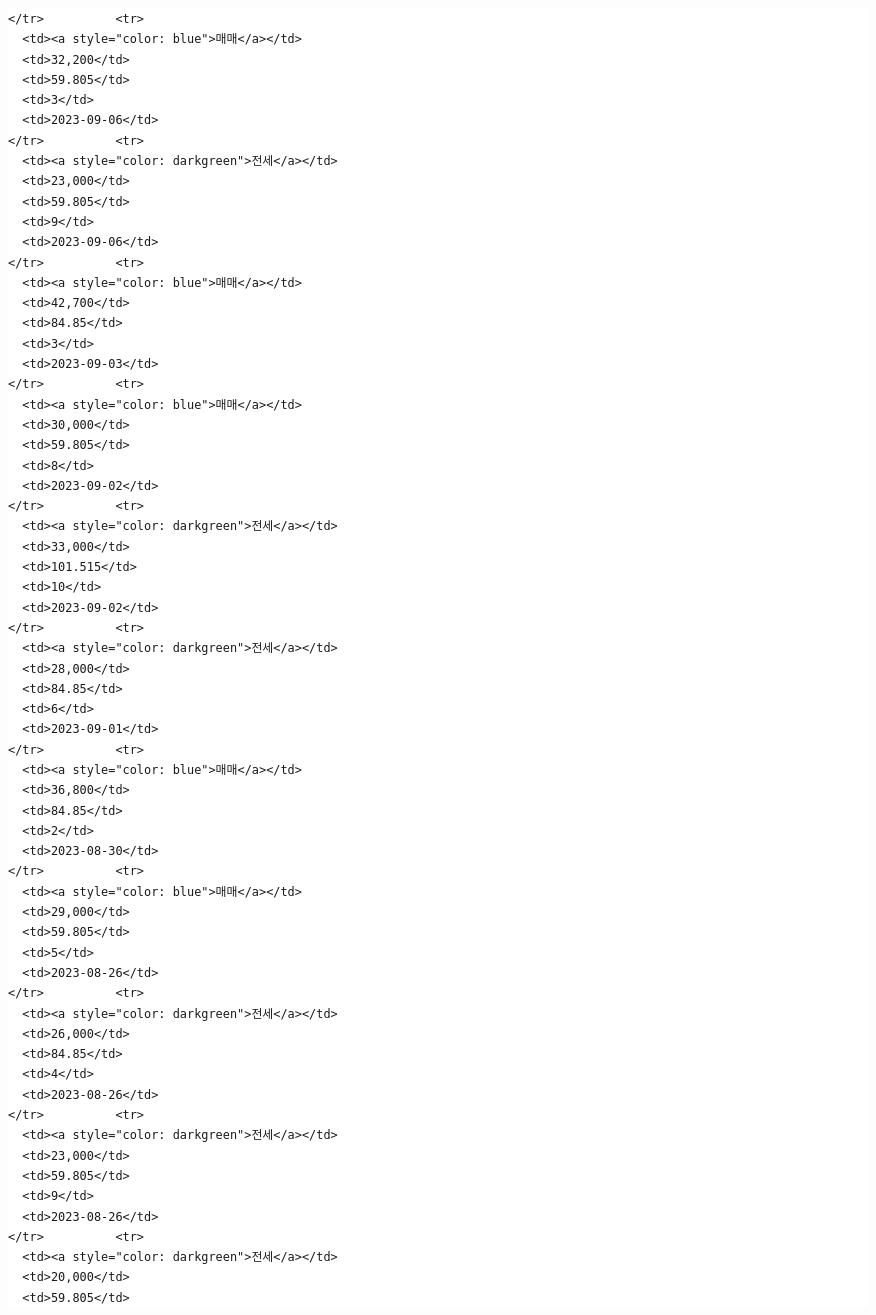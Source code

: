     </tr>          <tr>
      <td><a style="color: blue">매매</a></td>
      <td>32,200</td>
      <td>59.805</td>
      <td>3</td>
      <td>2023-09-06</td>
    </tr>          <tr>
      <td><a style="color: darkgreen">전세</a></td>
      <td>23,000</td>
      <td>59.805</td>
      <td>9</td>
      <td>2023-09-06</td>
    </tr>          <tr>
      <td><a style="color: blue">매매</a></td>
      <td>42,700</td>
      <td>84.85</td>
      <td>3</td>
      <td>2023-09-03</td>
    </tr>          <tr>
      <td><a style="color: blue">매매</a></td>
      <td>30,000</td>
      <td>59.805</td>
      <td>8</td>
      <td>2023-09-02</td>
    </tr>          <tr>
      <td><a style="color: darkgreen">전세</a></td>
      <td>33,000</td>
      <td>101.515</td>
      <td>10</td>
      <td>2023-09-02</td>
    </tr>          <tr>
      <td><a style="color: darkgreen">전세</a></td>
      <td>28,000</td>
      <td>84.85</td>
      <td>6</td>
      <td>2023-09-01</td>
    </tr>          <tr>
      <td><a style="color: blue">매매</a></td>
      <td>36,800</td>
      <td>84.85</td>
      <td>2</td>
      <td>2023-08-30</td>
    </tr>          <tr>
      <td><a style="color: blue">매매</a></td>
      <td>29,000</td>
      <td>59.805</td>
      <td>5</td>
      <td>2023-08-26</td>
    </tr>          <tr>
      <td><a style="color: darkgreen">전세</a></td>
      <td>26,000</td>
      <td>84.85</td>
      <td>4</td>
      <td>2023-08-26</td>
    </tr>          <tr>
      <td><a style="color: darkgreen">전세</a></td>
      <td>23,000</td>
      <td>59.805</td>
      <td>9</td>
      <td>2023-08-26</td>
    </tr>          <tr>
      <td><a style="color: darkgreen">전세</a></td>
      <td>20,000</td>
      <td>59.805</td>